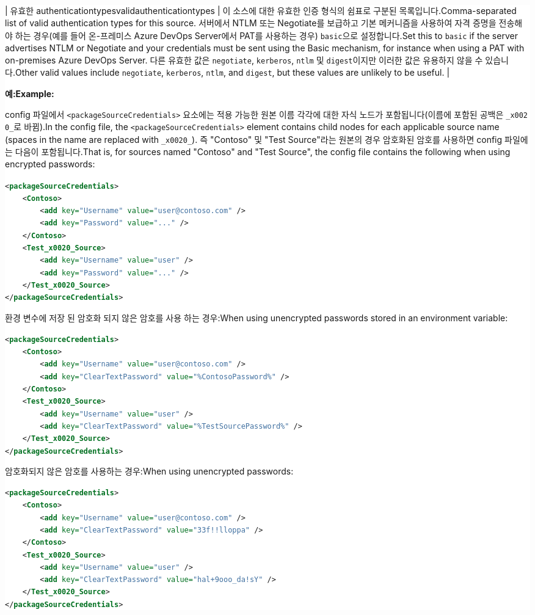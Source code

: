 | <span data-ttu-id="f5acd-197">유효한 authenticationtypes</span><span class="sxs-lookup"><span data-stu-id="f5acd-197">validauthenticationtypes</span></span> | <span data-ttu-id="f5acd-198">이 소스에 대한 유효한 인증 형식의 쉼표로 구분된 목록입니다.</span><span class="sxs-lookup"><span data-stu-id="f5acd-198">Comma-separated list of valid authentication types for this source.</span></span> <span data-ttu-id="f5acd-199">서버에서 NTLM 또는 Negotiate를 보급하고 기본 메커니즘을 사용하여 자격 증명을 전송해야 하는 경우(예를 들어 온-프레미스 Azure DevOps Server에서 PAT를 사용하는 경우) `basic`으로 설정합니다.</span><span class="sxs-lookup"><span data-stu-id="f5acd-199">Set this to `basic` if the server advertises NTLM or Negotiate and your credentials must be sent using the Basic mechanism, for instance when using a PAT with on-premises Azure DevOps Server.</span></span> <span data-ttu-id="f5acd-200">다른 유효한 값은 `negotiate`, `kerberos`, `ntlm` 및 `digest`이지만 이러한 값은 유용하지 않을 수 있습니다.</span><span class="sxs-lookup"><span data-stu-id="f5acd-200">Other valid values include `negotiate`, `kerberos`, `ntlm`, and `digest`, but these values are unlikely to be useful.</span></span> |

<span data-ttu-id="f5acd-201">**예:**</span><span class="sxs-lookup"><span data-stu-id="f5acd-201">**Example:**</span></span>

<span data-ttu-id="f5acd-202">config 파일에서 `<packageSourceCredentials>` 요소에는 적용 가능한 원본 이름 각각에 대한 자식 노드가 포함됩니다(이름에 포함된 공백은 `_x0020_`로 바뀜).</span><span class="sxs-lookup"><span data-stu-id="f5acd-202">In the config file, the `<packageSourceCredentials>` element contains child nodes for each applicable source name (spaces in the name are replaced with `_x0020_`).</span></span> <span data-ttu-id="f5acd-203">즉 "Contoso" 및 "Test Source"라는 원본의 경우 암호화된 암호를 사용하면 config 파일에는 다음이 포함됩니다.</span><span class="sxs-lookup"><span data-stu-id="f5acd-203">That is, for sources named "Contoso" and "Test Source", the config file contains the following when using encrypted passwords:</span></span>

```xml
<packageSourceCredentials>
    <Contoso>
        <add key="Username" value="user@contoso.com" />
        <add key="Password" value="..." />
    </Contoso>
    <Test_x0020_Source>
        <add key="Username" value="user" />
        <add key="Password" value="..." />
    </Test_x0020_Source>
</packageSourceCredentials>
```

<span data-ttu-id="f5acd-204">환경 변수에 저장 된 암호화 되지 않은 암호를 사용 하는 경우:</span><span class="sxs-lookup"><span data-stu-id="f5acd-204">When using unencrypted passwords stored in an environment variable:</span></span>

```xml
<packageSourceCredentials>
    <Contoso>
        <add key="Username" value="user@contoso.com" />
        <add key="ClearTextPassword" value="%ContosoPassword%" />
    </Contoso>
    <Test_x0020_Source>
        <add key="Username" value="user" />
        <add key="ClearTextPassword" value="%TestSourcePassword%" />
    </Test_x0020_Source>
</packageSourceCredentials>
```

<span data-ttu-id="f5acd-205">암호화되지 않은 암호를 사용하는 경우:</span><span class="sxs-lookup"><span data-stu-id="f5acd-205">When using unencrypted passwords:</span></span>

```xml
<packageSourceCredentials>
    <Contoso>
        <add key="Username" value="user@contoso.com" />
        <add key="ClearTextPassword" value="33f!!lloppa" />
    </Contoso>
    <Test_x0020_Source>
        <add key="Username" value="user" />
        <add key="ClearTextPassword" value="hal+9ooo_da!sY" />
    </Test_x0020_Source>
</packageSourceCredentials>
```
